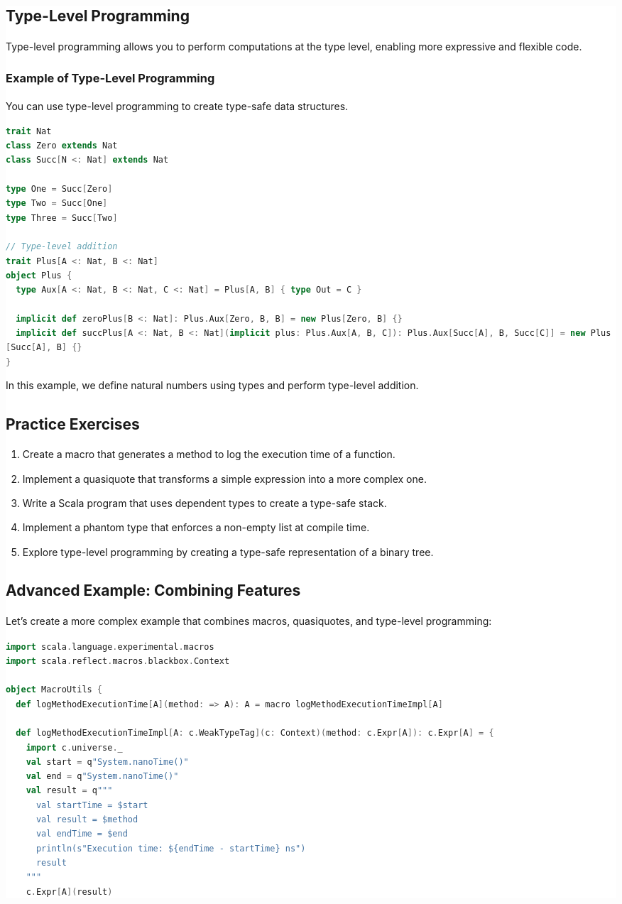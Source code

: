 ## Type-Level Programming

Type-level programming allows you to perform computations at the type level, enabling more expressive and flexible code.

### Example of Type-Level Programming

You can use type-level programming to create type-safe data structures.

```scala
trait Nat
class Zero extends Nat
class Succ[N <: Nat] extends Nat

type One = Succ[Zero]
type Two = Succ[One]
type Three = Succ[Two]

// Type-level addition
trait Plus[A <: Nat, B <: Nat]
object Plus {
  type Aux[A <: Nat, B <: Nat, C <: Nat] = Plus[A, B] { type Out = C }

  implicit def zeroPlus[B <: Nat]: Plus.Aux[Zero, B, B] = new Plus[Zero, B] {}
  implicit def succPlus[A <: Nat, B <: Nat](implicit plus: Plus.Aux[A, B, C]): Plus.Aux[Succ[A], B, Succ[C]] = new Plus[Succ[A], B] {}
}
```

In this example, we define natural numbers using types and perform type-level addition.

## Practice Exercises

1. Create a macro that generates a method to log the execution time of a function.

2. Implement a quasiquote that transforms a simple expression into a more complex one.

3. Write a Scala program that uses dependent types to create a type-safe stack.

4. Implement a phantom type that enforces a non-empty list at compile time.

5. Explore type-level programming by creating a type-safe representation of a binary tree.

## Advanced Example: Combining Features

Let’s create a more complex example that combines macros, quasiquotes, and type-level programming:

```scala
import scala.language.experimental.macros
import scala.reflect.macros.blackbox.Context

object MacroUtils {
  def logMethodExecutionTime[A](method: => A): A = macro logMethodExecutionTimeImpl[A]

  def logMethodExecutionTimeImpl[A: c.WeakTypeTag](c: Context)(method: c.Expr[A]): c.Expr[A] = {
    import c.universe._
    val start = q"System.nanoTime()"
    val end = q"System.nanoTime()"
    val result = q"""
      val startTime = $start
      val result = $method
      val endTime = $end
      println(s"Execution time: ${endTime - startTime} ns")
      result
    """
    c.Expr[A](result)
```